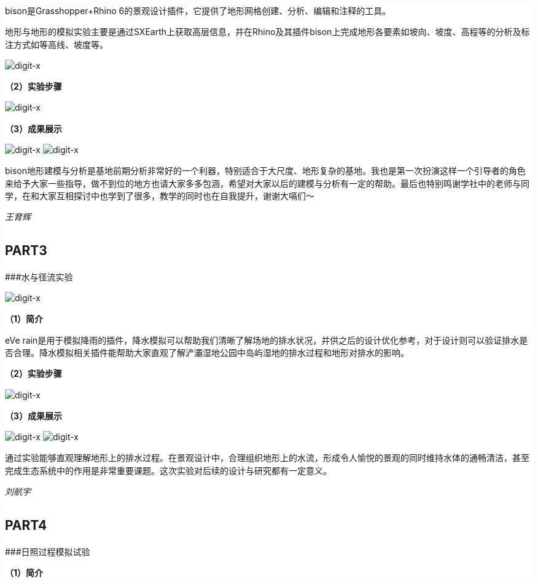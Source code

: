 bison是Grasshopper+Rhino 6的景观设计插件，它提供了地形网格创建、分析、编辑和注释的工具。



地形与地形的模拟实验主要是通过SXEarth上获取高层信息，并在Rhino及其插件bison上完成地形各要素如坡向、坡度、高程等的分析及标注方式如等高线、坡度等。

<img src="./imgs_/auxiliary_online_teaching_inAction/12.webp" height="auto" width="auto"  title="digit-x" />


**（2）实验步骤**

<img src="./imgs_/auxiliary_online_teaching_inAction/13.webp" height="auto" width="auto"  title="digit-x" />


**（3）成果展示**

<img src="./imgs_/auxiliary_online_teaching_inAction/14.gif" height="auto" width="auto"  title="digit-x" />

<img src="./imgs_/auxiliary_online_teaching_inAction/15.webp" height="auto" width="auto"  title="digit-x" />



bison地形建模与分析是基地前期分析非常好的一个利器，特别适合于大尺度、地形复杂的基地。我也是第一次扮演这样一个引导者的角色来给予大家一些指导，做不到位的地方也请大家多多包涵，希望对大家以后的建模与分析有一定的帮助。最后也特别鸣谢学社中的老师与同学，在和大家互相探讨中也学到了很多，教学的同时也在自我提升，谢谢大嗝们～


*王育辉*

## PART3

###水与径流实验

<img src="./imgs_/auxiliary_online_teaching_inAction/16.webp" height="auto" width="auto"  title="digit-x" />

**（1）简介**

eVe rain是用于模拟降雨的插件，降水模拟可以帮助我们清晰了解场地的排水状况，并供之后的设计优化参考，对于设计则可以验证排水是否合理。降水模拟相关插件能帮助大家直观了解浐灞湿地公园中岛屿湿地的排水过程和地形对排水的影响。

**（2）实验步骤**

<img src="./imgs_/auxiliary_online_teaching_inAction/17.webp" height="auto" width="auto"  title="digit-x" />

**（3）成果展示**

<img src="./imgs_/auxiliary_online_teaching_inAction/18.gif" height="auto" width="auto"  title="digit-x" />

<img src="./imgs_/auxiliary_online_teaching_inAction/19.gif" height="auto" width="auto"  title="digit-x" />

通过实验能够直观理解地形上的排水过程。在景观设计中，合理组织地形上的水流，形成令人愉悦的景观的同时维持水体的通畅清洁，甚至完成生态系统中的作用是非常重要课题。这次实验对后续的设计与研究都有一定意义。

*刘航宇*

## PART4

###日照过程模拟试验

**（1）简介**
